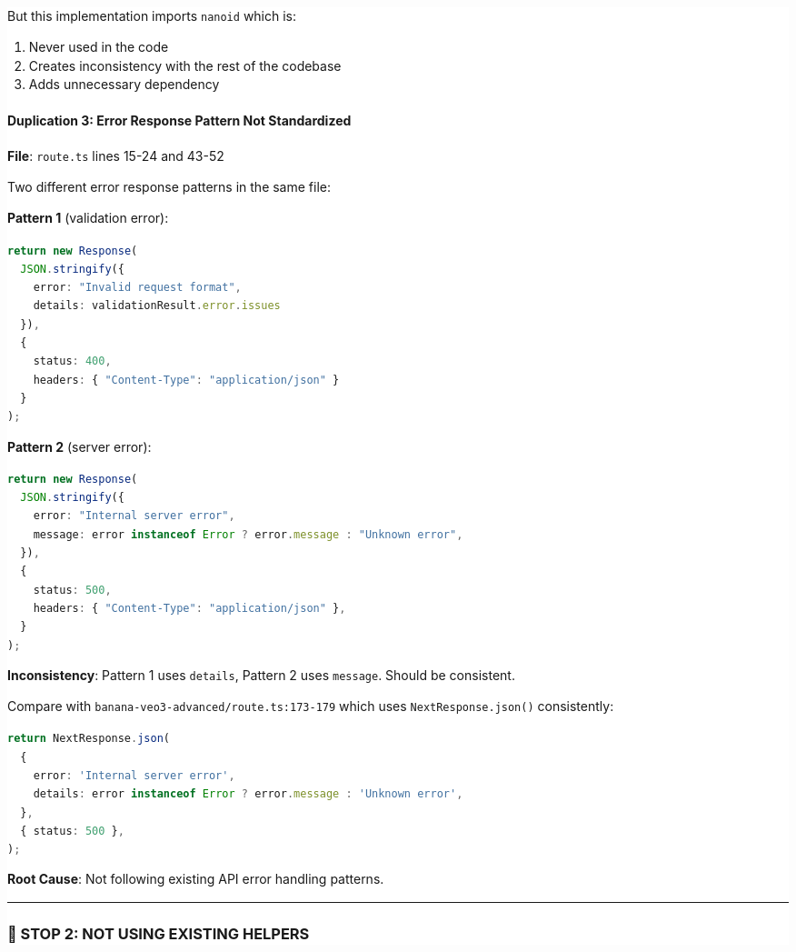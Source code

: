 But this implementation imports `nanoid` which is:
1. Never used in the code
2. Creates inconsistency with the rest of the codebase
3. Adds unnecessary dependency

#### Duplication 3: Error Response Pattern Not Standardized
**File**: `route.ts` lines 15-24 and 43-52

Two different error response patterns in the same file:

**Pattern 1** (validation error):
```typescript
return new Response(
  JSON.stringify({
    error: "Invalid request format",
    details: validationResult.error.issues
  }),
  {
    status: 400,
    headers: { "Content-Type": "application/json" }
  }
);
```

**Pattern 2** (server error):
```typescript
return new Response(
  JSON.stringify({
    error: "Internal server error",
    message: error instanceof Error ? error.message : "Unknown error",
  }),
  {
    status: 500,
    headers: { "Content-Type": "application/json" },
  }
);
```

**Inconsistency**: Pattern 1 uses `details`, Pattern 2 uses `message`. Should be consistent.

Compare with `banana-veo3-advanced/route.ts:173-179` which uses `NextResponse.json()` consistently:
```typescript
return NextResponse.json(
  {
    error: 'Internal server error',
    details: error instanceof Error ? error.message : 'Unknown error',
  },
  { status: 500 },
);
```

**Root Cause**: Not following existing API error handling patterns.

---

### 🔴 STOP 2: NOT USING EXISTING HELPERS
